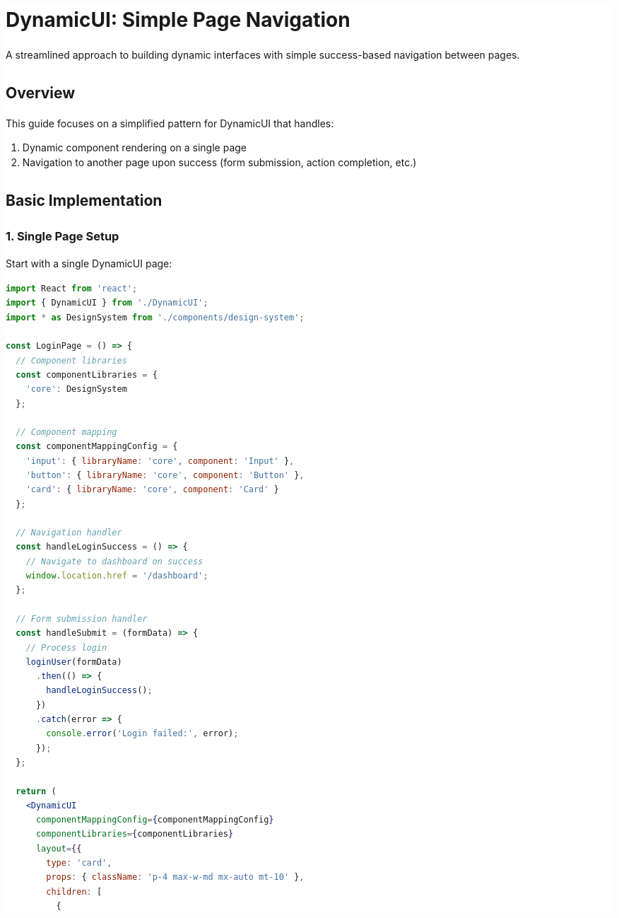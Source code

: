 # DynamicUI: Simple Page Navigation

A streamlined approach to building dynamic interfaces with simple success-based navigation between pages.

## Overview

This guide focuses on a simplified pattern for DynamicUI that handles:
1. Dynamic component rendering on a single page
2. Navigation to another page upon success (form submission, action completion, etc.)

## Basic Implementation

### 1. Single Page Setup

Start with a single DynamicUI page:

```jsx
import React from 'react';
import { DynamicUI } from './DynamicUI';
import * as DesignSystem from './components/design-system';

const LoginPage = () => {
  // Component libraries
  const componentLibraries = {
    'core': DesignSystem
  };

  // Component mapping
  const componentMappingConfig = {
    'input': { libraryName: 'core', component: 'Input' },
    'button': { libraryName: 'core', component: 'Button' },
    'card': { libraryName: 'core', component: 'Card' }
  };

  // Navigation handler
  const handleLoginSuccess = () => {
    // Navigate to dashboard on success
    window.location.href = '/dashboard';
  };

  // Form submission handler
  const handleSubmit = (formData) => {
    // Process login
    loginUser(formData)
      .then(() => {
        handleLoginSuccess();
      })
      .catch(error => {
        console.error('Login failed:', error);
      });
  };

  return (
    <DynamicUI
      componentMappingConfig={componentMappingConfig}
      componentLibraries={componentLibraries}
      layout={{
        type: 'card',
        props: { className: 'p-4 max-w-md mx-auto mt-10' },
        children: [
          {
```